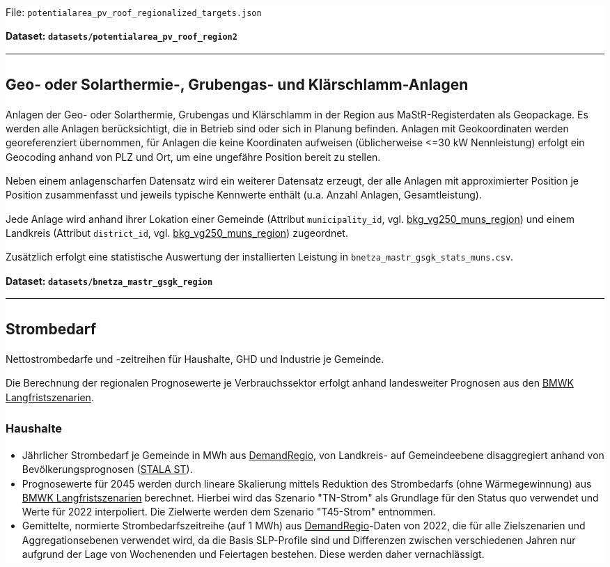 File: `potentialarea_pv_roof_regionalized_targets.json`

**Dataset: `datasets/potentialarea_pv_roof_region2`**


------------------------------
## Geo- oder Solarthermie-, Grubengas- und Klärschlamm-Anlagen

Anlagen der Geo- oder Solarthermie, Grubengas und Klärschlamm in der Region
aus MaStR-Registerdaten als Geopackage.
Es werden alle Anlagen berücksichtigt, die in Betrieb sind oder sich in
Planung befinden. Anlagen mit Geokoordinaten werden georeferenziert
übernommen, für Anlagen die keine Koordinaten aufweisen (üblicherweise <=30
kW Nennleistung) erfolgt ein Geocoding anhand von PLZ und Ort, um eine
ungefähre Position bereit zu stellen.

Neben einem anlagenscharfen Datensatz wird ein weiterer Datensatz erzeugt,
der alle Anlagen mit approximierter Position je Position zusammenfasst und
jeweils typische Kennwerte enthält (u.a. Anzahl Anlagen, Gesamtleistung).

Jede Anlage wird anhand ihrer Lokation einer Gemeinde (Attribut
`municipality_id`, vgl.
[bkg_vg250_muns_region](../../apipe/store/datasets/bkg_vg250_muns_region/dataset.md)) und
einem Landkreis (Attribut `district_id`, vgl.
[bkg_vg250_muns_region](../../apipe/store/datasets/bkg_vg250_districts_region/dataset.md))
zugeordnet.

Zusätzlich erfolgt eine statistische Auswertung der installierten Leistung in
`bnetza_mastr_gsgk_stats_muns.csv`.

**Dataset: `datasets/bnetza_mastr_gsgk_region`**


------------------------------
## Strombedarf

Nettostrombedarfe und -zeitreihen für Haushalte, GHD und Industrie je Gemeinde.

Die Berechnung der regionalen Prognosewerte je Verbrauchssektor erfolgt anhand
landesweiter Prognosen aus den
[BMWK Langfristszenarien](../../apipe/store/preprocessed/bmwk_long_term_scenarios/dataset.md).

### Haushalte

- Jährlicher Strombedarf je Gemeinde in MWh aus
  [DemandRegio](../../apipe/store/preprocessed/demandregio/dataset.md), von Landkreis- auf
  Gemeindeebene disaggregiert anhand von Bevölkerungsprognosen
  ([STALA ST](../../apipe/store/preprocessed/stala_st_pop_prog/dataset.md)).
- Prognosewerte für 2045 werden durch lineare Skalierung mittels Reduktion des
  Strombedarfs (ohne Wärmegewinnung) aus
  [BMWK Langfristszenarien](../../apipe/store/preprocessed/bmwk_long_term_scenarios/dataset.md)
  berechnet. Hierbei wird das Szenario "TN-Strom" als Grundlage für den Status
  quo verwendet und Werte für 2022 interpoliert. Die Zielwerte werden dem
  Szenario "T45-Strom" entnommen.
- Gemittelte, normierte Strombedarfszeitreihe (auf 1 MWh) aus
  [DemandRegio](../../apipe/store/preprocessed/demandregio/dataset.md)-Daten von 2022, die
  für alle Zielszenarien und Aggregationsebenen verwendet wird, da die Basis
  SLP-Profile sind und Differenzen zwischen verschiedenen Jahren nur aufgrund
  der Lage von Wochenenden und Feiertagen bestehen. Diese werden daher
  vernachlässigt.
